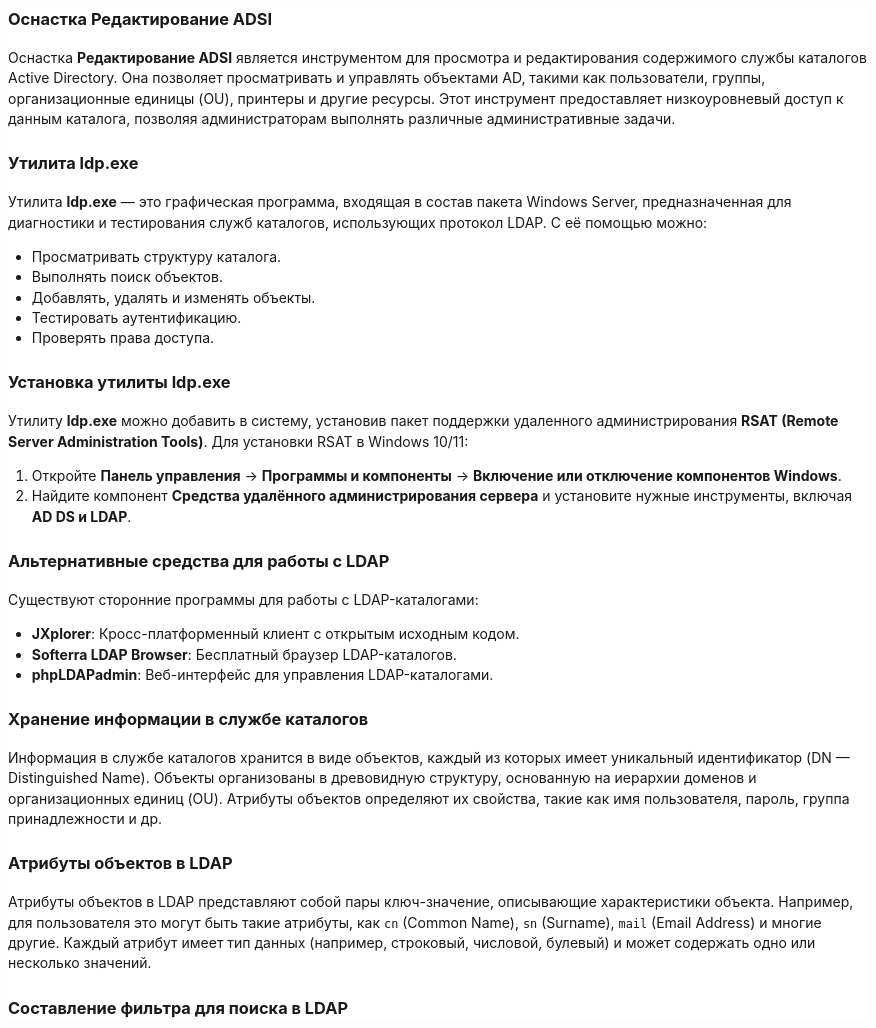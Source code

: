 ### Оснастка Редактирование ADSI

Оснастка **Редактирование ADSI** является инструментом для просмотра и редактирования содержимого службы каталогов Active Directory. Она позволяет просматривать и управлять объектами AD, такими как пользователи, группы, организационные единицы (OU), принтеры и другие ресурсы. Этот инструмент предоставляет низкоуровневый доступ к данным каталога, позволяя администраторам выполнять различные административные задачи.

### Утилита ldp.exe

Утилита **ldp.exe** — это графическая программа, входящая в состав пакета Windows Server, предназначенная для диагностики и тестирования служб каталогов, использующих протокол LDAP. С её помощью можно:

- Просматривать структуру каталога.
- Выполнять поиск объектов.
- Добавлять, удалять и изменять объекты.
- Тестировать аутентификацию.
- Проверять права доступа.

### Установка утилиты ldp.exe

Утилиту **ldp.exe** можно добавить в систему, установив пакет поддержки удаленного администрирования **RSAT (Remote Server Administration Tools)**. Для установки RSAT в Windows 10/11:

1. Откройте **Панель управления** → **Программы и компоненты** → **Включение или отключение компонентов Windows**.
2. Найдите компонент **Средства удалённого администрирования сервера** и установите нужные инструменты, включая **AD DS и LDAP**.

### Альтернативные средства для работы с LDAP

Существуют сторонние программы для работы с LDAP-каталогами:

- **JXplorer**: Кросс-платформенный клиент с открытым исходным кодом.
- **Softerra LDAP Browser**: Бесплатный браузер LDAP-каталогов.
- **phpLDAPadmin**: Веб-интерфейс для управления LDAP-каталогами.

### Хранение информации в службе каталогов

Информация в службе каталогов хранится в виде объектов, каждый из которых имеет уникальный идентификатор (DN — Distinguished Name). Объекты организованы в древовидную структуру, основанную на иерархии доменов и организационных единиц (OU). Атрибуты объектов определяют их свойства, такие как имя пользователя, пароль, группа принадлежности и др.

### Атрибуты объектов в LDAP

Атрибуты объектов в LDAP представляют собой пары ключ-значение, описывающие характеристики объекта. Например, для пользователя это могут быть такие атрибуты, как `cn` (Common Name), `sn` (Surname), `mail` (Email Address) и многие другие. Каждый атрибут имеет тип данных (например, строковый, числовой, булевый) и может содержать одно или несколько значений.

### Составление фильтра для поиска в LDAP

